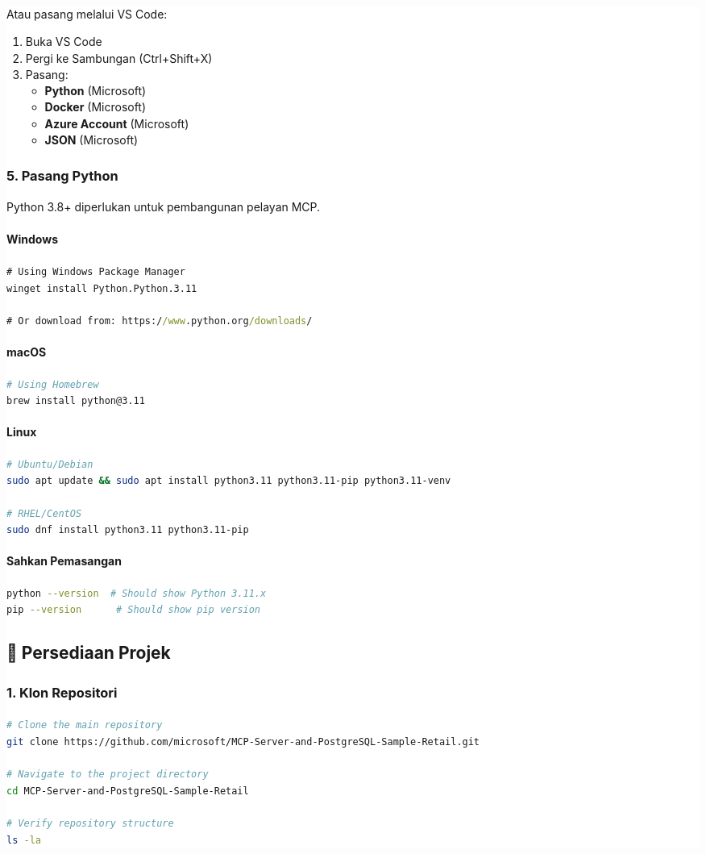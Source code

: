 Atau pasang melalui VS Code:
1. Buka VS Code
2. Pergi ke Sambungan (Ctrl+Shift+X)
3. Pasang:
   - **Python** (Microsoft)
   - **Docker** (Microsoft)
   - **Azure Account** (Microsoft)
   - **JSON** (Microsoft)

### 5. Pasang Python

Python 3.8+ diperlukan untuk pembangunan pelayan MCP.

#### Windows

```cmd
# Using Windows Package Manager
winget install Python.Python.3.11

# Or download from: https://www.python.org/downloads/
```

#### macOS

```bash
# Using Homebrew
brew install python@3.11
```

#### Linux

```bash
# Ubuntu/Debian
sudo apt update && sudo apt install python3.11 python3.11-pip python3.11-venv

# RHEL/CentOS
sudo dnf install python3.11 python3.11-pip
```

#### Sahkan Pemasangan

```bash
python --version  # Should show Python 3.11.x
pip --version      # Should show pip version
```

## 🚀 Persediaan Projek

### 1. Klon Repositori

```bash
# Clone the main repository
git clone https://github.com/microsoft/MCP-Server-and-PostgreSQL-Sample-Retail.git

# Navigate to the project directory
cd MCP-Server-and-PostgreSQL-Sample-Retail

# Verify repository structure
ls -la
```
